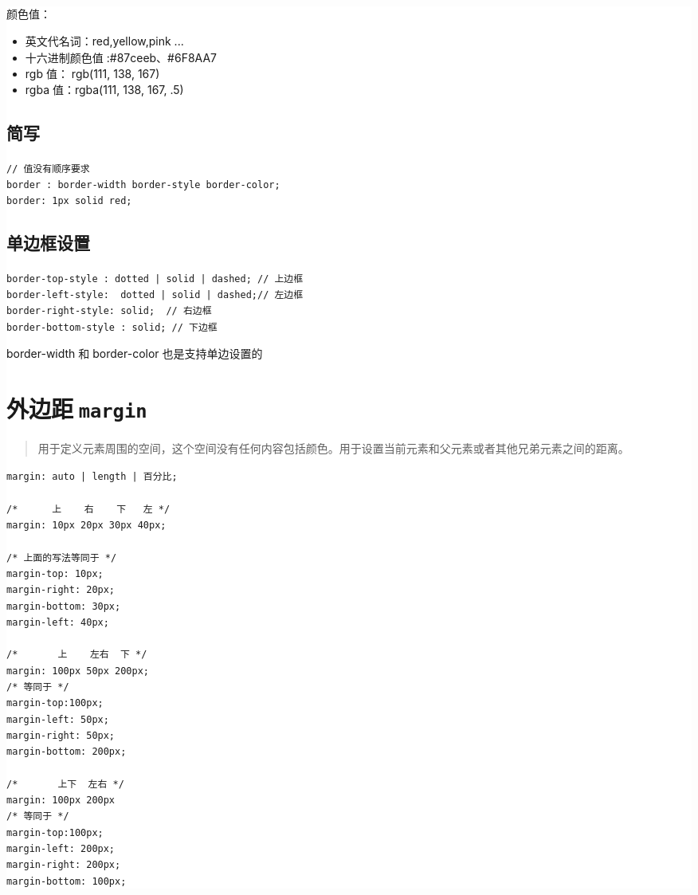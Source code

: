 颜色值：

- 英文代名词：red,yellow,pink ...
- 十六进制颜色值 :#87ceeb、#6F8AA7
- rgb 值： rgb(111, 138, 167)
- rgba 值：rgba(111, 138, 167, .5)

## 简写

```
// 值没有顺序要求
border : border-width border-style border-color;
border: 1px solid red;
```

## 单边框设置

```
border-top-style : dotted | solid | dashed; // 上边框
border-left-style:  dotted | solid | dashed;// 左边框
border-right-style: solid;  // 右边框
border-bottom-style : solid; // 下边框

```

border-width 和 border-color 也是支持单边设置的

# 外边距 `margin`

> 用于定义元素周围的空间，这个空间没有任何内容包括颜色。用于设置当前元素和父元素或者其他兄弟元素之间的距离。

```
margin: auto | length | 百分比;

/*      上    右    下   左 */
margin: 10px 20px 30px 40px;

/* 上面的写法等同于 */
margin-top: 10px;
margin-right: 20px;
margin-bottom: 30px;
margin-left: 40px;

/*       上    左右  下 */
margin: 100px 50px 200px;
/* 等同于 */
margin-top:100px;
margin-left: 50px;
margin-right: 50px;
margin-bottom: 200px;

/*       上下  左右 */
margin: 100px 200px
/* 等同于 */
margin-top:100px;
margin-left: 200px;
margin-right: 200px;
margin-bottom: 100px;

```
